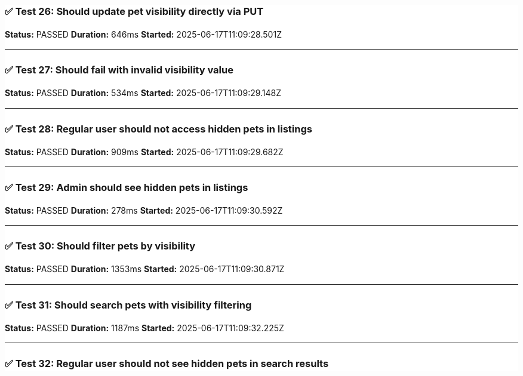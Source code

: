
### ✅ Test 26: Should update pet visibility directly via PUT

**Status:** PASSED
**Duration:** 646ms
**Started:** 2025-06-17T11:09:28.501Z

---

### ✅ Test 27: Should fail with invalid visibility value

**Status:** PASSED
**Duration:** 534ms
**Started:** 2025-06-17T11:09:29.148Z

---

### ✅ Test 28: Regular user should not access hidden pets in listings

**Status:** PASSED
**Duration:** 909ms
**Started:** 2025-06-17T11:09:29.682Z

---

### ✅ Test 29: Admin should see hidden pets in listings

**Status:** PASSED
**Duration:** 278ms
**Started:** 2025-06-17T11:09:30.592Z

---

### ✅ Test 30: Should filter pets by visibility

**Status:** PASSED
**Duration:** 1353ms
**Started:** 2025-06-17T11:09:30.871Z

---

### ✅ Test 31: Should search pets with visibility filtering

**Status:** PASSED
**Duration:** 1187ms
**Started:** 2025-06-17T11:09:32.225Z

---

### ✅ Test 32: Regular user should not see hidden pets in search results

